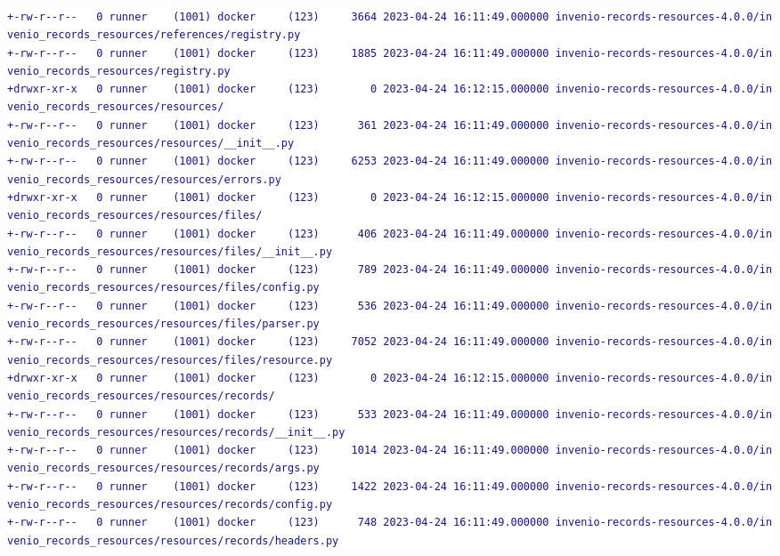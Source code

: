 ```diff
+-rw-r--r--   0 runner    (1001) docker     (123)     3664 2023-04-24 16:11:49.000000 invenio-records-resources-4.0.0/invenio_records_resources/references/registry.py
+-rw-r--r--   0 runner    (1001) docker     (123)     1885 2023-04-24 16:11:49.000000 invenio-records-resources-4.0.0/invenio_records_resources/registry.py
+drwxr-xr-x   0 runner    (1001) docker     (123)        0 2023-04-24 16:12:15.000000 invenio-records-resources-4.0.0/invenio_records_resources/resources/
+-rw-r--r--   0 runner    (1001) docker     (123)      361 2023-04-24 16:11:49.000000 invenio-records-resources-4.0.0/invenio_records_resources/resources/__init__.py
+-rw-r--r--   0 runner    (1001) docker     (123)     6253 2023-04-24 16:11:49.000000 invenio-records-resources-4.0.0/invenio_records_resources/resources/errors.py
+drwxr-xr-x   0 runner    (1001) docker     (123)        0 2023-04-24 16:12:15.000000 invenio-records-resources-4.0.0/invenio_records_resources/resources/files/
+-rw-r--r--   0 runner    (1001) docker     (123)      406 2023-04-24 16:11:49.000000 invenio-records-resources-4.0.0/invenio_records_resources/resources/files/__init__.py
+-rw-r--r--   0 runner    (1001) docker     (123)      789 2023-04-24 16:11:49.000000 invenio-records-resources-4.0.0/invenio_records_resources/resources/files/config.py
+-rw-r--r--   0 runner    (1001) docker     (123)      536 2023-04-24 16:11:49.000000 invenio-records-resources-4.0.0/invenio_records_resources/resources/files/parser.py
+-rw-r--r--   0 runner    (1001) docker     (123)     7052 2023-04-24 16:11:49.000000 invenio-records-resources-4.0.0/invenio_records_resources/resources/files/resource.py
+drwxr-xr-x   0 runner    (1001) docker     (123)        0 2023-04-24 16:12:15.000000 invenio-records-resources-4.0.0/invenio_records_resources/resources/records/
+-rw-r--r--   0 runner    (1001) docker     (123)      533 2023-04-24 16:11:49.000000 invenio-records-resources-4.0.0/invenio_records_resources/resources/records/__init__.py
+-rw-r--r--   0 runner    (1001) docker     (123)     1014 2023-04-24 16:11:49.000000 invenio-records-resources-4.0.0/invenio_records_resources/resources/records/args.py
+-rw-r--r--   0 runner    (1001) docker     (123)     1422 2023-04-24 16:11:49.000000 invenio-records-resources-4.0.0/invenio_records_resources/resources/records/config.py
+-rw-r--r--   0 runner    (1001) docker     (123)      748 2023-04-24 16:11:49.000000 invenio-records-resources-4.0.0/invenio_records_resources/resources/records/headers.py
